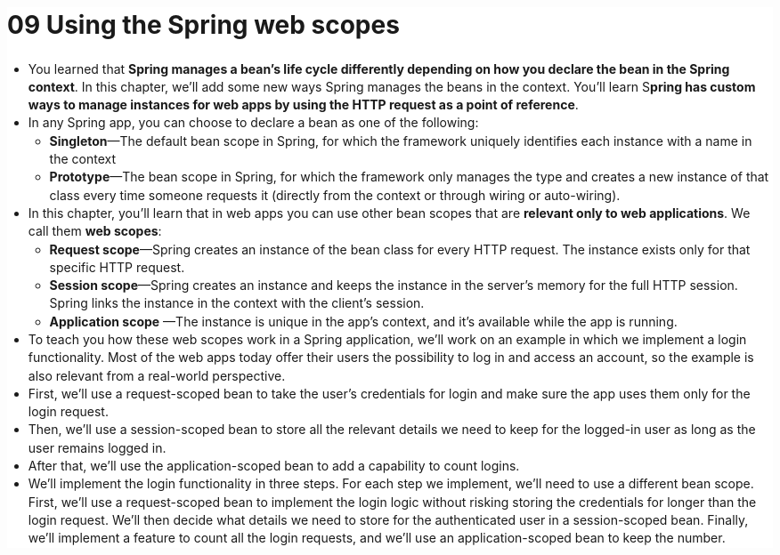 # 09 Using the Spring web scopes
- You learned that **Spring manages a bean’s life cycle differently depending on how you declare the bean in the Spring context**. In this chapter, we’ll add some new ways Spring manages the beans in the context. You’ll learn S**pring has custom ways to manage instances for web apps by using the HTTP request as a point of reference**.
- In any Spring app, you can choose to declare a bean as one of the following:
	- **Singleton**—The default bean scope in Spring, for which the framework uniquely identifies each instance with a name in the context
	- **Prototype**—The bean scope in Spring, for which the framework only manages the type and creates a new instance of that class every time someone requests it (directly from the context or through wiring or auto-wiring).
- In this chapter, you’ll learn that in web apps you can use other bean scopes that are **relevant only to web applications**. We call them **web scopes**:
	- **Request scope**—Spring creates an instance of the bean class for every HTTP request. The instance exists only for that specific HTTP request.
	- **Session scope**—Spring creates an instance and keeps the instance in the server’s memory for the full HTTP session. Spring links the instance in the context with the client’s session.
	- **Application scope** —The instance is unique in the app’s context, and it’s available while the app is running.
- To teach you how these web scopes work in a Spring application, we’ll work on an example in which we implement a login functionality. Most of the web apps today offer their users the possibility to log in and access an account, so the example is also relevant from a real-world perspective.
- First, we’ll use a request-scoped bean to take the user’s credentials for login and make sure the app uses them only for the login request.
- Then, we’ll use a session-scoped bean to store all the relevant details we need to keep for the logged-in user as long as the user remains logged in.
- After that, we’ll use the application-scoped bean to add a capability to count logins.
- We’ll implement the login functionality in three steps. For each step we implement, we’ll need to use a different bean scope. First, we’ll use a request-scoped bean to implement the login logic without risking storing the credentials for longer than the login request. We’ll then decide what details we need to store for the authenticated user in a session-scoped bean. Finally, we’ll implement a feature to count all the login requests, and we’ll use an application-scoped bean to keep the number.